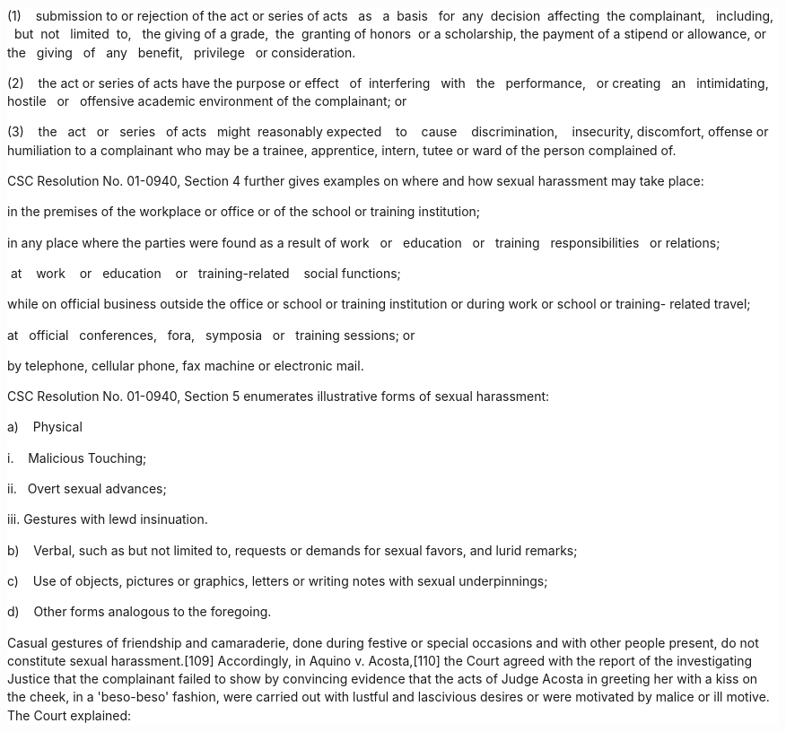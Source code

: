 (1)    submission to or rejection of the act or series of acts   as   a  basis   for  any  decision  affecting  the complainant,   including,   but  not   limited  to,   the giving of a grade,  the  granting of honors  or a scholarship, the payment of a stipend or allowance, or   the   giving   of   any   benefit,   privilege   or consideration.

  

(2)    the act or series of acts have the purpose or effect   of  interfering   with   the   performance,   or creating   an   intimidating,   hostile   or   offensive academic environment of the complainant; or

  

(3)    the   act   or   series   of acts   might  reasonably expected    to    cause    discrimination,    insecurity, discomfort, offense or humiliation to a complainant who may be a trainee, apprentice, intern, tutee or ward of the person complained of.

CSC Resolution No. 01-0940, Section 4 further gives examples on where and how sexual harassment may take place:

in the premises of the workplace or office or of the school or training institution;

  

in any place where the parties were found as a result of work   or   education   or   training   responsibilities   or relations;

  

 at    work    or   education    or   training-related    social functions;

  

while on official business outside the office or school or training institution or during work or school or training- related travel;

  

at   official   conferences,   fora,   symposia   or   training sessions; or

  

by telephone, cellular phone, fax machine or electronic mail.

CSC Resolution No. 01-0940, Section 5 enumerates illustrative forms of sexual harassment:

a)    Physical

i.    Malicious Touching;

  

ii.   Overt sexual advances;

  

iii. Gestures with lewd insinuation.

b)    Verbal, such as but not limited to, requests or demands for sexual favors, and lurid remarks;

  

c)    Use of objects, pictures or graphics, letters or writing notes with sexual underpinnings;

  

d)    Other forms analogous to the foregoing.

Casual gestures of friendship and camaraderie, done during festive or special occasions and with other people present, do not constitute sexual harassment.[109] Accordingly, in Aquino v. Acosta,[110] the Court agreed with the report of the investigating Justice that the complainant failed to show by convincing evidence that the acts of Judge Acosta in greeting her with a kiss on the cheek, in a 'beso-beso' fashion, were carried out with lustful and lascivious desires or were motivated by malice or ill motive. The Court explained:
